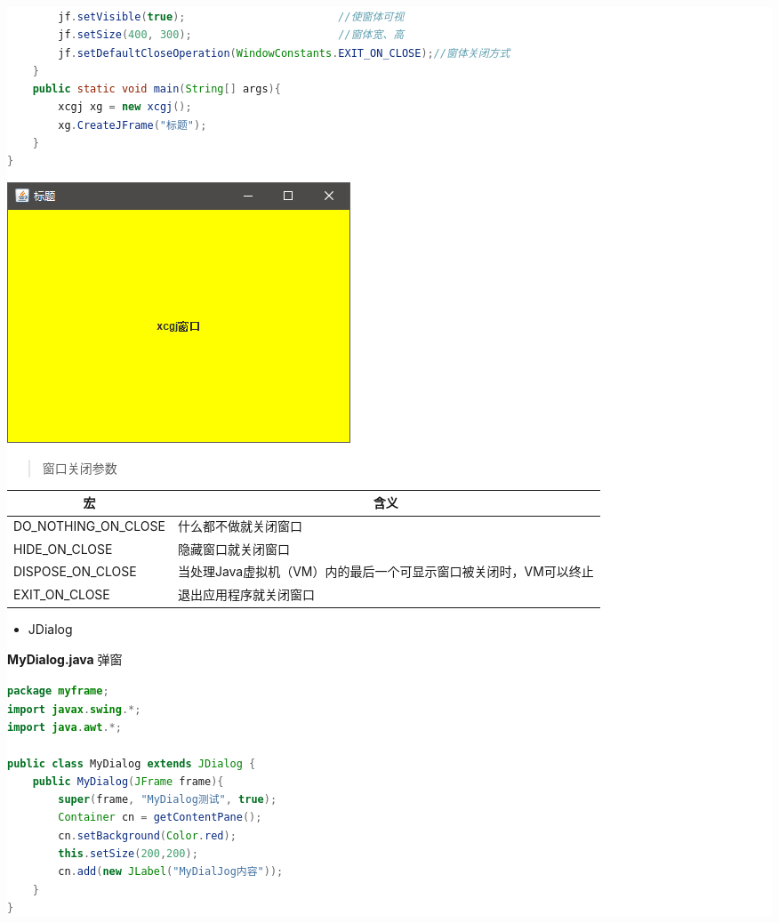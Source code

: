 ```java
        jf.setVisible(true);                        //使窗体可视
        jf.setSize(400, 300);                       //窗体宽、高
        jf.setDefaultCloseOperation(WindowConstants.EXIT_ON_CLOSE);//窗体关闭方式
    }
    public static void main(String[] args){
        xcgj xg = new xcgj();
        xg.CreateJFrame("标题");
    }
}
```
![JFrame窗口.png](JFrame窗口.png)
>窗口关闭参数

|宏|含义|
|---|---|
|DO_NOTHING_ON_CLOSE|什么都不做就关闭窗口|
|HIDE_ON_CLOSE|隐藏窗口就关闭窗口|
|DISPOSE_ON_CLOSE|当处理Java虚拟机（VM）内的最后一个可显示窗口被关闭时，VM可以终止|
|EXIT_ON_CLOSE|退出应用程序就关闭窗口|

- JDialog

__MyDialog.java__ 弹窗
```java
package myframe;
import javax.swing.*;
import java.awt.*;

public class MyDialog extends JDialog {
    public MyDialog(JFrame frame){
        super(frame, "MyDialog测试", true);
        Container cn = getContentPane();
        cn.setBackground(Color.red);
        this.setSize(200,200);
        cn.add(new JLabel("MyDialJog内容"));
    }
}
```
